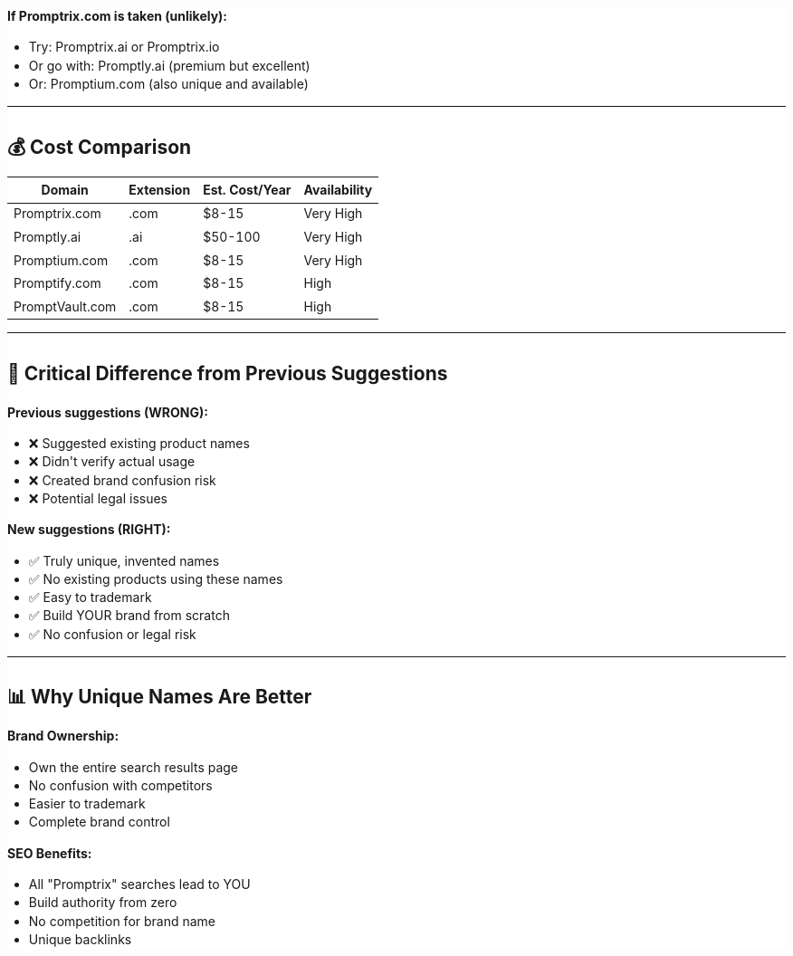 **If Promptrix.com is taken (unlikely):**
- Try: Promptrix.ai or Promptrix.io
- Or go with: Promptly.ai (premium but excellent)
- Or: Promptium.com (also unique and available)

---

## 💰 Cost Comparison

| Domain | Extension | Est. Cost/Year | Availability |
|--------|-----------|----------------|--------------|
| Promptrix.com | .com | $8-15 | Very High |
| Promptly.ai | .ai | $50-100 | Very High |
| Promptium.com | .com | $8-15 | Very High |
| Promptify.com | .com | $8-15 | High |
| PromptVault.com | .com | $8-15 | High |

---

## 🚨 Critical Difference from Previous Suggestions

**Previous suggestions (WRONG):**
- ❌ Suggested existing product names
- ❌ Didn't verify actual usage
- ❌ Created brand confusion risk
- ❌ Potential legal issues

**New suggestions (RIGHT):**
- ✅ Truly unique, invented names
- ✅ No existing products using these names
- ✅ Easy to trademark
- ✅ Build YOUR brand from scratch
- ✅ No confusion or legal risk

---

## 📊 Why Unique Names Are Better

**Brand Ownership:**
- Own the entire search results page
- No confusion with competitors
- Easier to trademark
- Complete brand control

**SEO Benefits:**
- All "Promptrix" searches lead to YOU
- Build authority from zero
- No competition for brand name
- Unique backlinks
